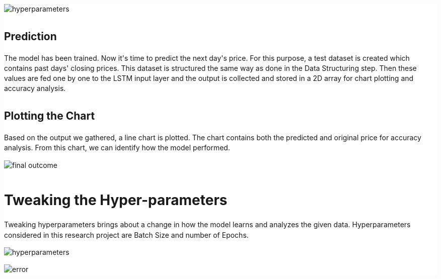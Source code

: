 ![hyperparameters](https://github.com/mohit16in/Stock-Price-Prediction/assets/75472403/cd65148a-b94f-42b7-a90f-4a4e0536e4db)
   

## Prediction
The model has been trained. Now it's time to predict the next day's price. For this purpose, a test dataset is created which contains past days' closing prices. This dataset is structured the same way as done in the Data Structuring step. Then these values are fed one by one to the LSTM input layer and the output is collected and stored in a 2D array for chart plotting and accuracy analysis.   
   

## Plotting the Chart
Based on the output we gathered, a line chart is plotted. The chart contains both the predicted and original price for accuracy analysis. From this chart, we can identify how the model performed.

![final outcome](https://github.com/mohit16in/Stock-Price-Prediction/assets/75472403/05ab3c3c-2141-4832-8f7d-087678171c67)

# Tweaking the Hyper-parameters
Tweaking hyperparameters brings about a change in how the model learns and analyzes the given data. Hyperparameters considered in this research project are Batch Size and number of Epochs.  

![hyperparameters](https://github.com/mohit16in/Stock-Price-Prediction/assets/75472403/8fea8cf8-bcd8-4879-9600-f3d44a194773)

![error](https://github.com/mohit16in/Stock-Price-Prediction/assets/75472403/70d09b76-986a-4fb9-a855-4ea59f2598f8)
